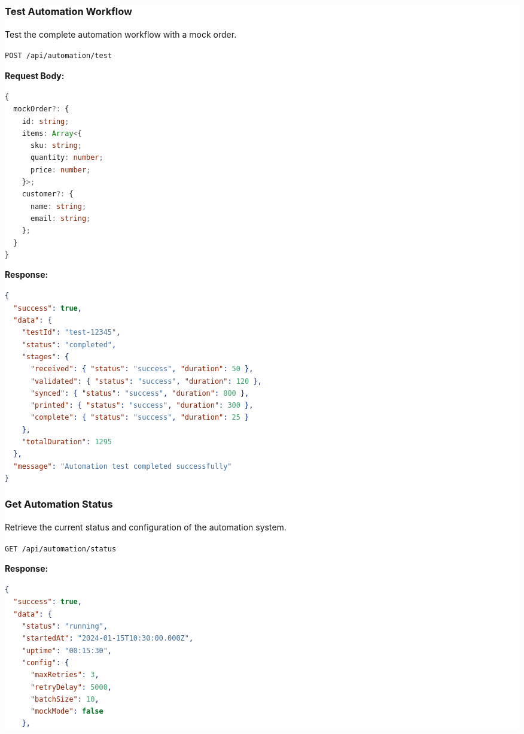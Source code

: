 ### Test Automation Workflow

Test the complete automation workflow with a mock order.

```http
POST /api/automation/test
```

**Request Body:**
```typescript
{
  mockOrder?: {
    id: string;
    items: Array<{
      sku: string;
      quantity: number;
      price: number;
    }>;
    customer?: {
      name: string;
      email: string;
    };
  }
}
```

**Response:**
```json
{
  "success": true,
  "data": {
    "testId": "test-12345",
    "status": "completed",
    "stages": {
      "received": { "status": "success", "duration": 50 },
      "validated": { "status": "success", "duration": 120 },
      "synced": { "status": "success", "duration": 800 },
      "printed": { "status": "success", "duration": 300 },
      "complete": { "status": "success", "duration": 25 }
    },
    "totalDuration": 1295
  },
  "message": "Automation test completed successfully"
}
```

### Get Automation Status

Retrieve the current status and configuration of the automation system.

```http
GET /api/automation/status
```

**Response:**
```json
{
  "success": true,
  "data": {
    "status": "running",
    "startedAt": "2024-01-15T10:30:00.000Z",
    "uptime": "00:15:30",
    "config": {
      "maxRetries": 3,
      "retryDelay": 5000,
      "batchSize": 10,
      "mockMode": false
    },
```